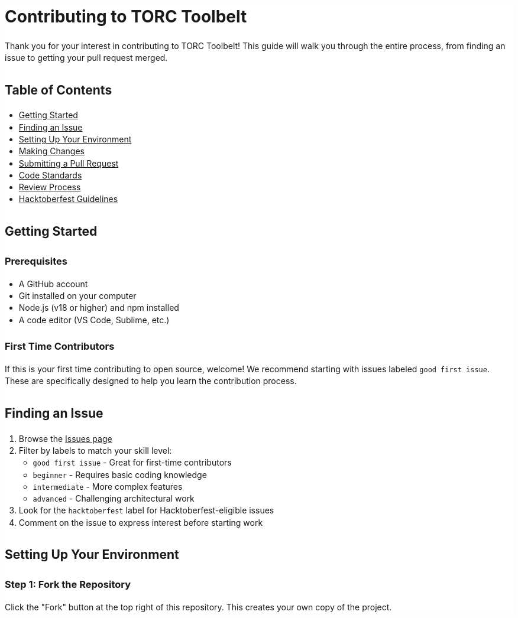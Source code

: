 # Contributing to TORC Toolbelt

Thank you for your interest in contributing to TORC Toolbelt! This guide will walk you through the entire process, from finding an issue to getting your pull request merged.

## Table of Contents

- [Getting Started](#getting-started)
- [Finding an Issue](#finding-an-issue)
- [Setting Up Your Environment](#setting-up-your-environment)
- [Making Changes](#making-changes)
- [Submitting a Pull Request](#submitting-a-pull-request)
- [Code Standards](#code-standards)
- [Review Process](#review-process)
- [Hacktoberfest Guidelines](#hacktoberfest-guidelines)

## Getting Started

### Prerequisites

- A GitHub account
- Git installed on your computer
- Node.js (v18 or higher) and npm installed
- A code editor (VS Code, Sublime, etc.)

### First Time Contributors

If this is your first time contributing to open source, welcome! We recommend starting with issues labeled `good first issue`. These are specifically designed to help you learn the contribution process.

## Finding an Issue

1. Browse the [Issues page](../../issues)
2. Filter by labels to match your skill level:
   - `good first issue` - Great for first-time contributors
   - `beginner` - Requires basic coding knowledge
   - `intermediate` - More complex features
   - `advanced` - Challenging architectural work
3. Look for the `hacktoberfest` label for Hacktoberfest-eligible issues
4. Comment on the issue to express interest before starting work

## Setting Up Your Environment

### Step 1: Fork the Repository

Click the "Fork" button at the top right of this repository. This creates your own copy of the project.
